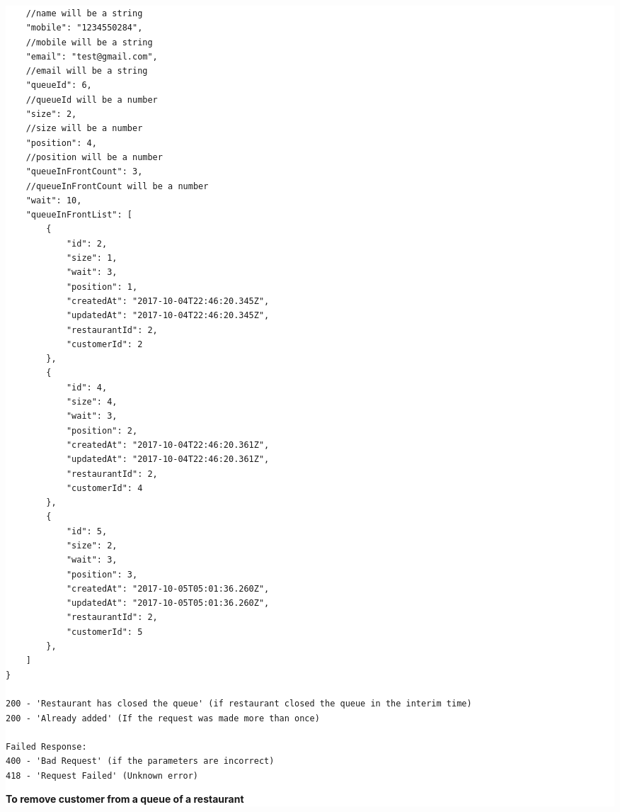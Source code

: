 ```
    //name will be a string
    "mobile": "1234550284",
    //mobile will be a string
    "email": "test@gmail.com",
    //email will be a string
    "queueId": 6,
    //queueId will be a number
    "size": 2,
    //size will be a number
    "position": 4,
    //position will be a number
    "queueInFrontCount": 3,
    //queueInFrontCount will be a number
    "wait": 10,
    "queueInFrontList": [
        {
            "id": 2,
            "size": 1,
            "wait": 3,
            "position": 1,
            "createdAt": "2017-10-04T22:46:20.345Z",
            "updatedAt": "2017-10-04T22:46:20.345Z",
            "restaurantId": 2,
            "customerId": 2
        },
        {
            "id": 4,
            "size": 4,
            "wait": 3,
            "position": 2,
            "createdAt": "2017-10-04T22:46:20.361Z",
            "updatedAt": "2017-10-04T22:46:20.361Z",
            "restaurantId": 2,
            "customerId": 4
        },
        {
            "id": 5,
            "size": 2,
            "wait": 3,
            "position": 3,
            "createdAt": "2017-10-05T05:01:36.260Z",
            "updatedAt": "2017-10-05T05:01:36.260Z",
            "restaurantId": 2,
            "customerId": 5
        },
    ]
}

200 - 'Restaurant has closed the queue' (if restaurant closed the queue in the interim time)
200 - 'Already added' (If the request was made more than once)

Failed Response:
400 - 'Bad Request' (if the parameters are incorrect)
418 - 'Request Failed' (Unknown error)

```
**To remove customer from a queue of a restaurant**
